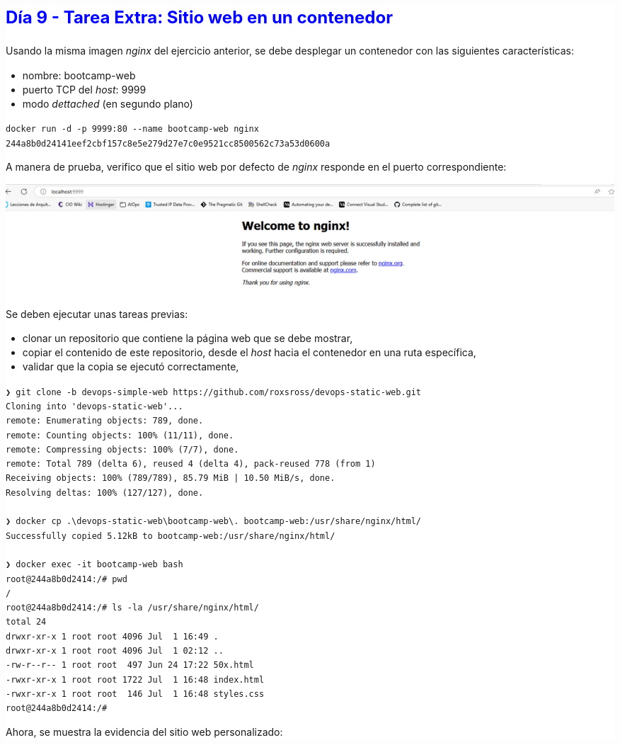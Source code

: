 <span style="color:blue;font-weight:700;font-size:16px">
    <h2>
        Día 9 - Tarea Extra: Sitio web en un contenedor
    </h2>
</span>

Usando la misma imagen *nginx* del ejercicio anterior, se debe desplegar un contenedor con las siguientes características:
- nombre: bootcamp-web
- puerto TCP del *host*: 9999
- modo *dettached* (en segundo plano)

```console
docker run -d -p 9999:80 --name bootcamp-web nginx
244a8b0d24141eef2cbf157c8e5e279d27e7c0e9521cc8500562c73a53d0600a
```

A manera de prueba, verifico que el sitio web por defecto de *nginx* responde en el puerto correspondiente:

![alt text](assets/image.png)

Se deben ejecutar unas tareas previas:
- clonar un repositorio que contiene la página web que se debe mostrar,
- copiar el contenido de este repositorio, desde el *host* hacia el contenedor en una ruta específica,
- validar que la copia se ejecutó correctamente,

```console
❯ git clone -b devops-simple-web https://github.com/roxsross/devops-static-web.git
Cloning into 'devops-static-web'...
remote: Enumerating objects: 789, done.
remote: Counting objects: 100% (11/11), done.
remote: Compressing objects: 100% (7/7), done.
remote: Total 789 (delta 6), reused 4 (delta 4), pack-reused 778 (from 1)
Receiving objects: 100% (789/789), 85.79 MiB | 10.50 MiB/s, done.
Resolving deltas: 100% (127/127), done.
 
❯ docker cp .\devops-static-web\bootcamp-web\. bootcamp-web:/usr/share/nginx/html/
Successfully copied 5.12kB to bootcamp-web:/usr/share/nginx/html/
 
❯ docker exec -it bootcamp-web bash
root@244a8b0d2414:/# pwd
/
root@244a8b0d2414:/# ls -la /usr/share/nginx/html/
total 24
drwxr-xr-x 1 root root 4096 Jul  1 16:49 .
drwxr-xr-x 1 root root 4096 Jul  1 02:12 ..
-rw-r--r-- 1 root root  497 Jun 24 17:22 50x.html
-rwxr-xr-x 1 root root 1722 Jul  1 16:48 index.html
-rwxr-xr-x 1 root root  146 Jul  1 16:48 styles.css
root@244a8b0d2414:/#
```
Ahora, se muestra la evidencia del sitio web personalizado:
